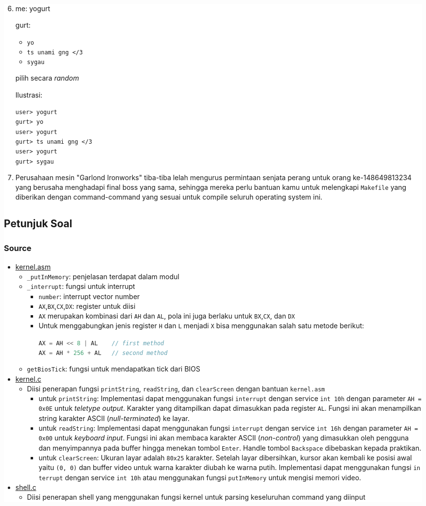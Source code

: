 6. me: yogurt
   
   gurt:
   * `yo`
   * `ts unami gng </3`
   * `sygau`

   pilih secara *random*

   Ilustrasi:
   ```
   user> yogurt
   gurt> yo
   user> yogurt
   gurt> ts unami gng </3
   user> yogurt
   gurt> sygau
   ```

8. Perusahaan mesin "Garlond Ironworks" tiba-tiba lelah mengurus permintaan senjata perang untuk orang ke-148649813234 yang berusaha menghadapi final boss yang sama, sehingga mereka perlu bantuan kamu untuk melengkapi `Makefile` yang diberikan dengan command-command yang sesuai untuk compile seluruh operating system ini.

## Petunjuk Soal

### Source

* [kernel.asm](src/kernel.asm)
  * `_putInMemory`: penjelasan terdapat dalam modul
  * `_interrupt`: fungsi untuk interrupt
    * `number`: interrupt vector number
    * `AX`,`BX`,`CX`,`DX`: register untuk diisi
    * `AX` merupakan kombinasi dari `AH` dan `AL`, pola ini juga berlaku untuk `BX`,`CX`, dan `DX`
    * Untuk menggabungkan jenis register `H` dan `L` menjadi `X` bisa menggunakan salah satu metode berikut:
      ```c
      AX = AH << 8 | AL    // first method
      AX = AH * 256 + AL   // second method
      ```
   * `getBiosTick`: fungsi untuk mendapatkan tick dari BIOS
* [kernel.c](src/kernel.c)
  * Diisi penerapan fungsi `printString`, `readString`, dan `clearScreen` dengan bantuan `kernel.asm`
    * untuk `printString`: Implementasi dapat menggunakan fungsi `interrupt` dengan service `int 10h` dengan parameter `AH = 0x0E` untuk _teletype output_. Karakter yang ditampilkan dapat dimasukkan pada register `AL`. Fungsi ini akan menampilkan string karakter ASCII (_null-terminated_) ke layar.
    * untuk `readString`: Implementasi dapat menggunakan fungsi `interrupt` dengan service `int 16h` dengan parameter `AH = 0x00` untuk _keyboard input_. Fungsi ini akan membaca karakter ASCII (_non-control_) yang dimasukkan oleh pengguna dan menyimpannya pada buffer hingga menekan tombol `Enter`. Handle tombol `Backspace` dibebaskan kepada praktikan.
    * untuk `clearScreen`: Ukuran layar adalah `80x25` karakter. Setelah layar dibersihkan, kursor akan kembali ke posisi awal yaitu `(0, 0)` dan buffer video untuk warna karakter diubah ke warna putih. Implementasi dapat menggunakan fungsi `interrupt` dengan service `int 10h` atau menggunakan fungsi `putInMemory` untuk mengisi memori video.
* [shell.c](src/shell.c)
  * Diisi penerapan shell yang menggunakan fungsi kernel untuk parsing keseluruhan command yang diinput
